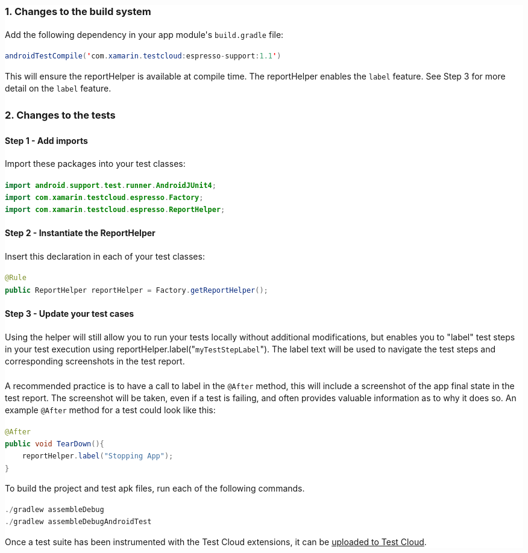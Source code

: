 ### 1. Changes to the build system
Add the following dependency in your app module's ```build.gradle``` file:
```java
androidTestCompile('com.xamarin.testcloud:espresso-support:1.1')
```
This will ensure the reportHelper is available at compile time. The reportHelper enables the ```label``` feature. See Step 3 for more detail on the ```label``` feature.

### 2. Changes to the tests

#### Step 1 - Add imports
Import these packages into your test classes:
```java
import android.support.test.runner.AndroidJUnit4;
import com.xamarin.testcloud.espresso.Factory;
import com.xamarin.testcloud.espresso.ReportHelper;
```

#### Step 2 - Instantiate the ReportHelper
Insert this declaration in each of your test classes:
```java
@Rule
public ReportHelper reportHelper = Factory.getReportHelper();
```

#### Step 3 - Update your test cases
Using the helper will still allow you to run your tests locally without additional modifications, but enables you to "label" test steps in your test execution using reportHelper.label("```myTestStepLabel```"). The label text will be used to navigate the test steps and corresponding screenshots in the test report.
<br>
<br>
A recommended practice is to have a call to label in the ```@After``` method, this will include a screenshot of the app final state in the test report. The screenshot will be taken, even if a test is failing, and often provides valuable information as to why it does so. An example ```@After``` method for a test could look like this:
```java
@After
public void TearDown(){
    reportHelper.label("Stopping App");
}
```
To build the project and test apk files, run each of the following commands.
```java
./gradlew assembleDebug
./gradlew assembleDebugAndroidTest
```
Once a test suite has been instrumented with the Test Cloud extensions, it can be [uploaded to Test Cloud](http://bit.ly/2ymnCaM).





